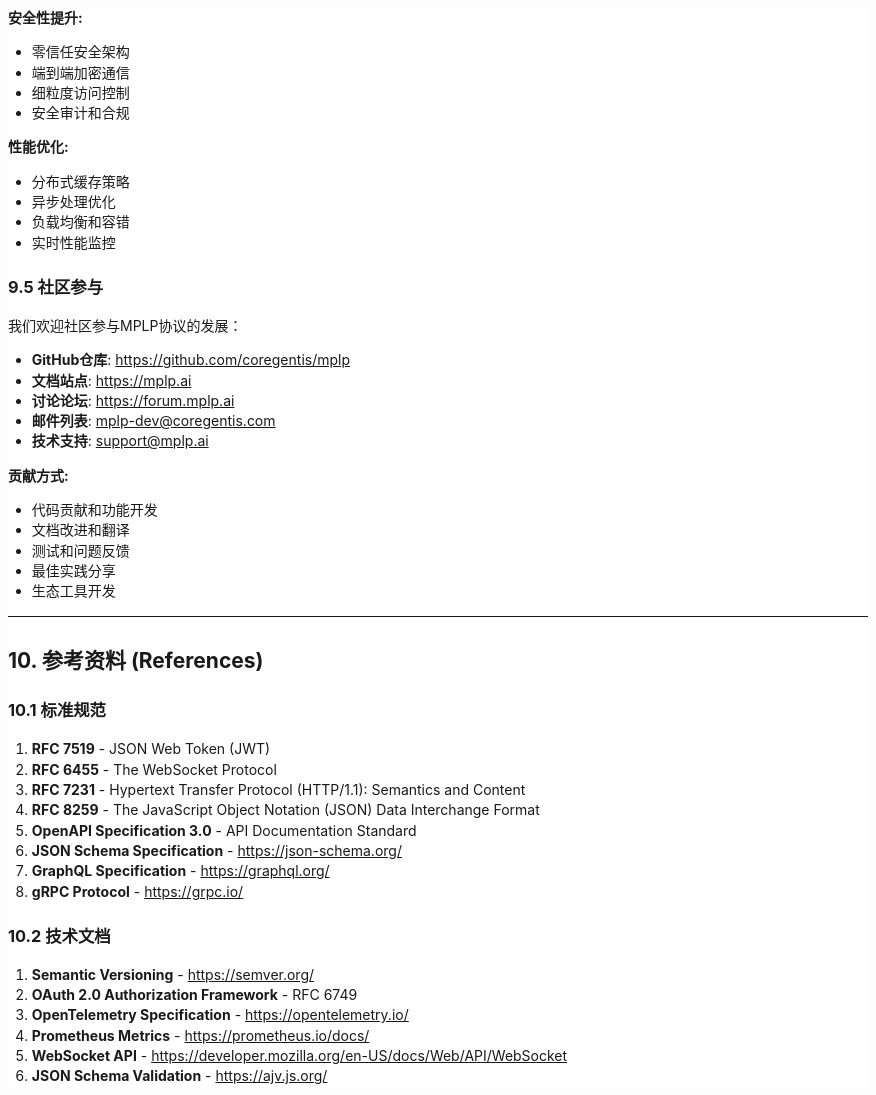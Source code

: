 **安全性提升:**
- 零信任安全架构
- 端到端加密通信
- 细粒度访问控制
- 安全审计和合规

**性能优化:**
- 分布式缓存策略
- 异步处理优化
- 负载均衡和容错
- 实时性能监控

### 9.5 社区参与

我们欢迎社区参与MPLP协议的发展：

- **GitHub仓库**: https://github.com/coregentis/mplp
- **文档站点**: https://mplp.ai
- **讨论论坛**: https://forum.mplp.ai
- **邮件列表**: mplp-dev@coregentis.com
- **技术支持**: support@mplp.ai

**贡献方式:**
- 代码贡献和功能开发
- 文档改进和翻译
- 测试和问题反馈
- 最佳实践分享
- 生态工具开发

---

## 10. 参考资料 (References)

### 10.1 标准规范

1. **RFC 7519** - JSON Web Token (JWT)
2. **RFC 6455** - The WebSocket Protocol
3. **RFC 7231** - Hypertext Transfer Protocol (HTTP/1.1): Semantics and Content
4. **RFC 8259** - The JavaScript Object Notation (JSON) Data Interchange Format
5. **OpenAPI Specification 3.0** - API Documentation Standard
6. **JSON Schema Specification** - https://json-schema.org/
7. **GraphQL Specification** - https://graphql.org/
8. **gRPC Protocol** - https://grpc.io/

### 10.2 技术文档

1. **Semantic Versioning** - https://semver.org/
2. **OAuth 2.0 Authorization Framework** - RFC 6749
3. **OpenTelemetry Specification** - https://opentelemetry.io/
4. **Prometheus Metrics** - https://prometheus.io/docs/
5. **WebSocket API** - https://developer.mozilla.org/en-US/docs/Web/API/WebSocket
6. **JSON Schema Validation** - https://ajv.js.org/
